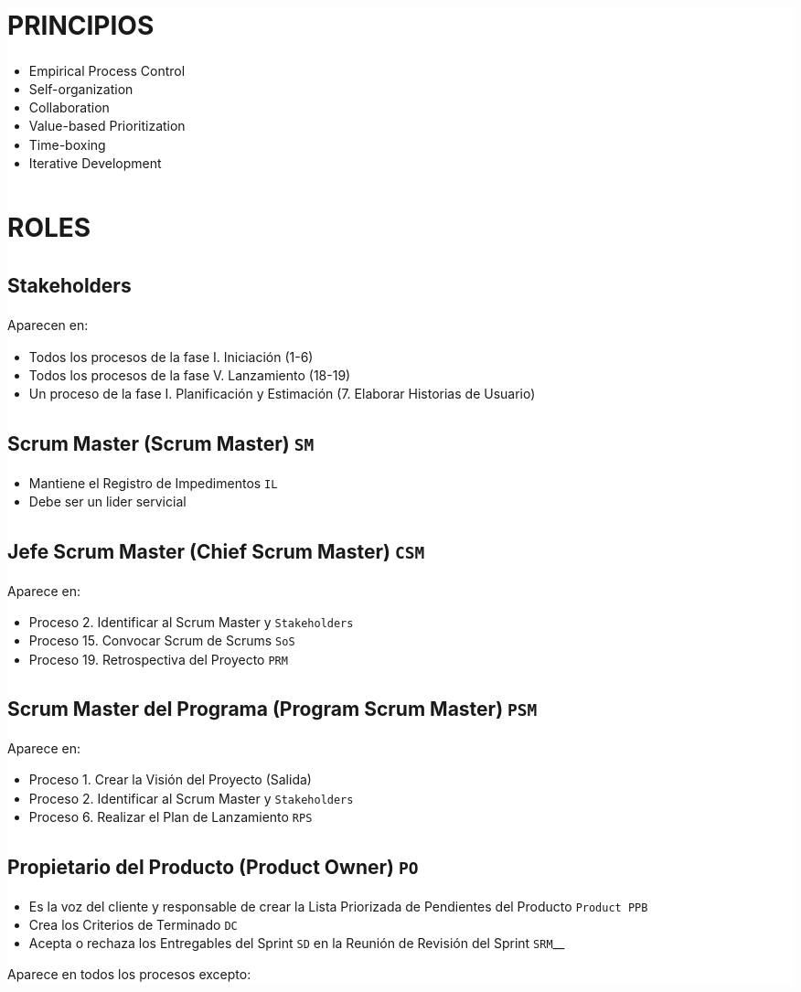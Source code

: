 # PRINCIPIOS

* Empirical Process Control
* Self-organization
* Collaboration
* Value-based Prioritization
* Time-boxing
* Iterative Development


# ROLES

## Stakeholders

Aparecen en:

* Todos los procesos de la fase I. Iniciación (1-6)
* Todos los procesos de la fase V. Lanzamiento (18-19)
* Un proceso de la fase I. Planificación y Estimación (7. Elaborar Historias de Usuario)

## Scrum Master (Scrum Master) `SM`

* Mantiene el Registro de Impedimentos `IL`
* Debe ser un lider servicial

## Jefe Scrum Master (Chief Scrum Master) `CSM`

Aparece en:

* Proceso 2. Identificar al Scrum Master y `Stakeholders`
* Proceso 15. Convocar Scrum de Scrums `SoS`
* Proceso 19. Retrospectiva del Proyecto `PRM`

## Scrum Master del Programa (Program Scrum Master) `PSM`

Aparece en:

* Proceso 1. Crear la Visión del Proyecto (Salida)
* Proceso 2. Identificar al Scrum Master y `Stakeholders`
* Proceso 6. Realizar el Plan de Lanzamiento `RPS`

## Propietario del Producto (Product Owner) `PO`

* Es la voz del cliente y responsable de crear la Lista Priorizada de Pendientes del Producto `Product PPB`
* Crea los Criterios de Terminado `DC`
* Acepta o rechaza los Entregables del Sprint `SD` en la Reunión de Revisión del Sprint `SRM`__

Aparece en todos los procesos excepto:
